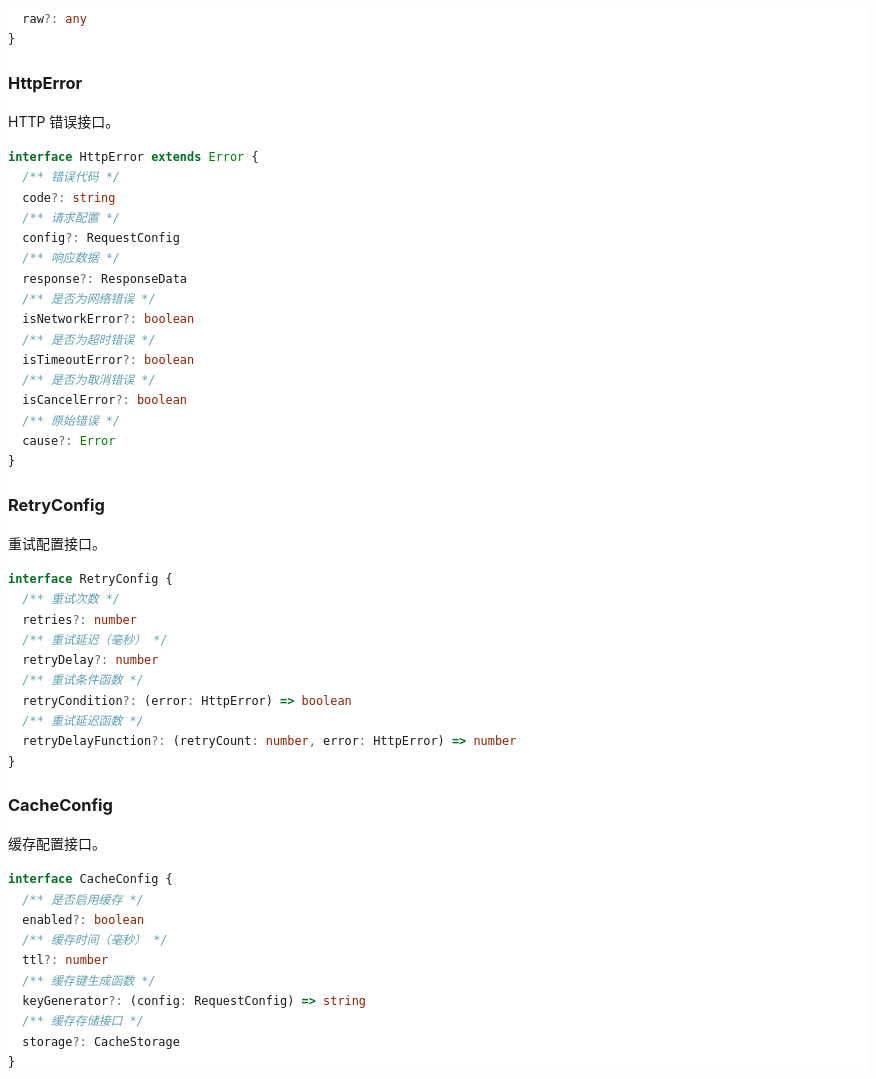 ```typescript
  raw?: any
}
```

### HttpError

HTTP 错误接口。

```typescript
interface HttpError extends Error {
  /** 错误代码 */
  code?: string
  /** 请求配置 */
  config?: RequestConfig
  /** 响应数据 */
  response?: ResponseData
  /** 是否为网络错误 */
  isNetworkError?: boolean
  /** 是否为超时错误 */
  isTimeoutError?: boolean
  /** 是否为取消错误 */
  isCancelError?: boolean
  /** 原始错误 */
  cause?: Error
}
```

### RetryConfig

重试配置接口。

```typescript
interface RetryConfig {
  /** 重试次数 */
  retries?: number
  /** 重试延迟（毫秒） */
  retryDelay?: number
  /** 重试条件函数 */
  retryCondition?: (error: HttpError) => boolean
  /** 重试延迟函数 */
  retryDelayFunction?: (retryCount: number, error: HttpError) => number
}
```

### CacheConfig

缓存配置接口。

```typescript
interface CacheConfig {
  /** 是否启用缓存 */
  enabled?: boolean
  /** 缓存时间（毫秒） */
  ttl?: number
  /** 缓存键生成函数 */
  keyGenerator?: (config: RequestConfig) => string
  /** 缓存存储接口 */
  storage?: CacheStorage
}
```
